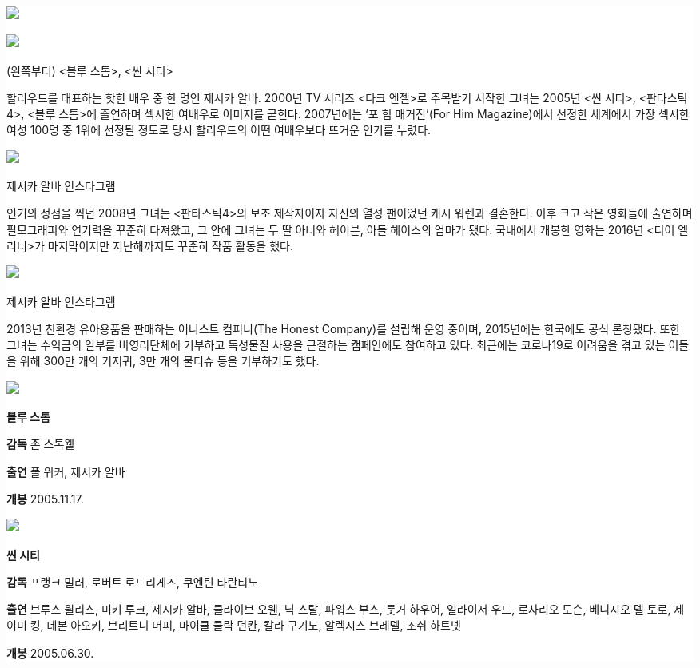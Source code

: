 ![](https://post-phinf.pstatic.net/MjAyMDA0MDNfMTQw/MDAxNTg1ODQ3MzU3NTYw.XEuBYnuLGa3QaK2WVunjbj8TyN_80e29tnUAj8eJdHYg.cgSmLafalUkjxfJnWZxhSy39uVsG0LVOu523ufdF1gUg.JPEG/image_1184544341585846910081.jpg?type=w1200)

![](https://post-phinf.pstatic.net/MjAyMDA0MDNfMjYx/MDAxNTg1ODQ3MzI4ODUw.evn86cWo3vsZjcK5E4A_64CzBToHh8_p_bLwsELsqaQg.2uHe7-FcsMXEs4LgbskhGToOqMSQHWBmms1agbolxsMg.JPEG/image_1028605731585847188443.jpg?type=w1200)

(왼쪽부터) <블루 스톰>, <씬 시티>

할리우드를 대표하는 핫한 배우 중 한 명인 제시카 알바. 2000년  TV 시리즈  <다크 엔젤>로 주목받기 시작한 그녀는  2005년  <씬 시티>, <판타스틱4>, <블루 스톰>에 출연하며 섹시한 여배우로 이미지를 굳힌다. 2007년에는  ‘포 힘 매거진’(For Him Magazine)에서 선정한 세계에서 가장 섹시한 여성  100명 중  1위에 선정될 정도로 당시 할리우드의 어떤 여배우보다 뜨거운 인기를 누렸다.

![](https://post-phinf.pstatic.net/MjAyMDA0MDNfMTc0/MDAxNTg1ODQ3MTU3MzI0.Vm1-Dl5cAmpXRwVSxmH5wlVqGu0gnjH_vJOt8AFqZy4g.S7sJ7CeXKrTgkcqPFJmHAcdJ6u_bDRAH8p8EI2o-7JUg.JPEG/image_4794296371585846910079.jpg?type=w1200)

제시카 알바 인스타그램

인기의 정점을 찍던 2008년 그녀는  <판타스틱4>의 보조 제작자이자 자신의 열성 팬이었던 캐시 워렌과 결혼한다. 이후 크고 작은 영화들에 출연하며 필모그래피와 연기력을 꾸준히 다져왔고, 그 안에 그녀는 두 딸 아너와 헤이븐, 아들 헤이스의 엄마가 됐다. 국내에서 개봉한 영화는  2016년  <디어 엘리너>가 마지막이지만 지난해까지도 꾸준히 작품 활동을 했다.

![](https://post-phinf.pstatic.net/MjAyMDA0MDNfMjg3/MDAxNTg1ODQ2OTEyMTky.gO_0i7OU1sEcXHM9bSjH-d_59eVQV9Ity_CynLQ0OGIg.nZYo4-vKz3hIrBjWDJxKXtVAuivkRADq4S9l7MHUTCwg.JPEG/%EC%A0%9C%EC%8B%9C%EC%B9%B4%EC%95%8C%EB%B0%94.JPG?type=w1200)

제시카 알바 인스타그램

2013년 친환경 유아용품을 판매하는 어니스트 컴퍼니(The Honest Company)를 설립해 운영 중이며, 2015년에는 한국에도 공식 론칭됐다.  또한 그녀는 수익금의 일부를 비영리단체에 기부하고 독성물질 사용을 근절하는 캠페인에도 참여하고 있다. 최근에는 코로나19로 어려움을 겪고 있는 이들을 위해  300만 개의 기저귀, 3만 개의 물티슈 등을 기부하기도 했다.

![](https://ssl.pstatic.net/imgmovie/mdi/mit110/0389/C8901-00.jpg)

**블루 스톰**

**감독**  존 스톡웰

**출연**  폴 워커, 제시카 알바

**개봉**  2005.11.17.

[](https://movie.naver.com/movie/bi/mi/basic.nhn?code=38901)

![](https://ssl.pstatic.net/imgmovie/mdi/mit110/0399/C9908-00.jpg)

**씬 시티**

**감독**  프랭크 밀러, 로버트 로드리게즈, 쿠엔틴 타란티노

**출연**  브루스 윌리스, 미키 루크, 제시카 알바, 클라이브 오웬, 닉 스탈, 파워스 부스, 룻거 하우어, 일라이저 우드, 로사리오 도슨, 베니시오 델 토로, 제이미 킹, 데본 아오키, 브리트니 머피, 마이클 클락 던칸, 칼라 구기노, 알렉시스 브레델, 조쉬 하트넷

**개봉**  2005.06.30.

[](https://movie.naver.com/movie/bi/mi/basic.nhn?code=39908)